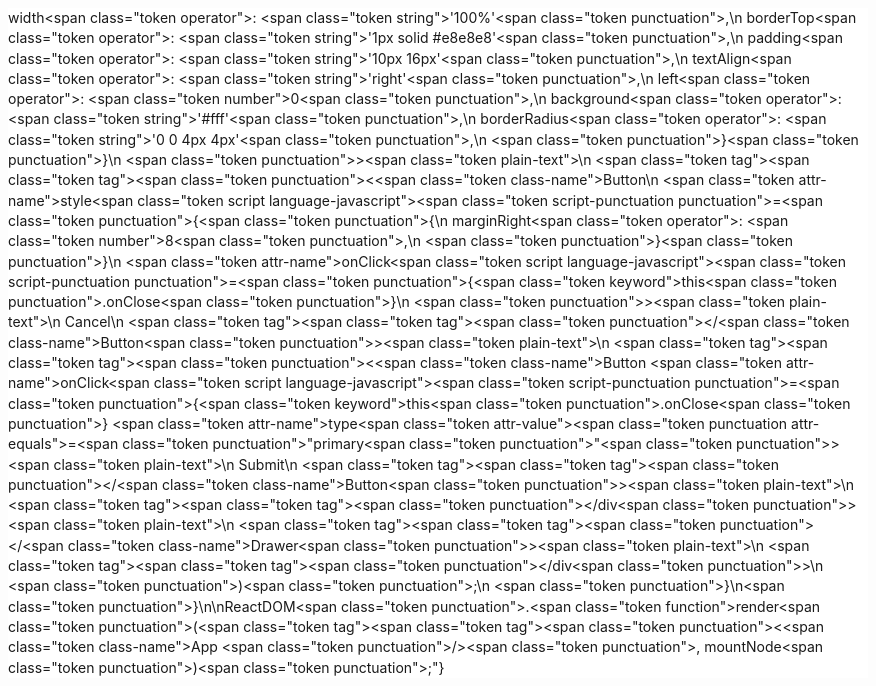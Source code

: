 width<span class=\"token operator\">:</span> <span class=\"token string\">'100%'</span><span class=\"token punctuation\">,</span>\n                borderTop<span class=\"token operator\">:</span> <span class=\"token string\">'1px solid #e8e8e8'</span><span class=\"token punctuation\">,</span>\n                padding<span class=\"token operator\">:</span> <span class=\"token string\">'10px 16px'</span><span class=\"token punctuation\">,</span>\n                textAlign<span class=\"token operator\">:</span> <span class=\"token string\">'right'</span><span class=\"token punctuation\">,</span>\n                left<span class=\"token operator\">:</span> <span class=\"token number\">0</span><span class=\"token punctuation\">,</span>\n                background<span class=\"token operator\">:</span> <span class=\"token string\">'#fff'</span><span class=\"token punctuation\">,</span>\n                borderRadius<span class=\"token operator\">:</span> <span class=\"token string\">'0 0 4px 4px'</span><span class=\"token punctuation\">,</span>\n                <span class=\"token punctuation\">}</span><span class=\"token punctuation\">}</span></span>\n            <span class=\"token punctuation\">></span></span><span class=\"token plain-text\">\n                </span><span class=\"token tag\"><span class=\"token tag\"><span class=\"token punctuation\">&lt;</span><span class=\"token class-name\">Button</span></span>\n                    <span class=\"token attr-name\">style</span><span class=\"token script language-javascript\"><span class=\"token script-punctuation punctuation\">=</span><span class=\"token punctuation\">{</span><span class=\"token punctuation\">{</span>\n                        marginRight<span class=\"token operator\">:</span> <span class=\"token number\">8</span><span class=\"token punctuation\">,</span>\n                    <span class=\"token punctuation\">}</span><span class=\"token punctuation\">}</span></span>\n                    <span class=\"token attr-name\">onClick</span><span class=\"token script language-javascript\"><span class=\"token script-punctuation punctuation\">=</span><span class=\"token punctuation\">{</span><span class=\"token keyword\">this</span><span class=\"token punctuation\">.</span>onClose<span class=\"token punctuation\">}</span></span>\n                <span class=\"token punctuation\">></span></span><span class=\"token plain-text\">\n                    Cancel\n                </span><span class=\"token tag\"><span class=\"token tag\"><span class=\"token punctuation\">&lt;/</span><span class=\"token class-name\">Button</span></span><span class=\"token punctuation\">></span></span><span class=\"token plain-text\">\n                </span><span class=\"token tag\"><span class=\"token tag\"><span class=\"token punctuation\">&lt;</span><span class=\"token class-name\">Button</span></span> <span class=\"token attr-name\">onClick</span><span class=\"token script language-javascript\"><span class=\"token script-punctuation punctuation\">=</span><span class=\"token punctuation\">{</span><span class=\"token keyword\">this</span><span class=\"token punctuation\">.</span>onClose<span class=\"token punctuation\">}</span></span> <span class=\"token attr-name\">type</span><span class=\"token attr-value\"><span class=\"token punctuation attr-equals\">=</span><span class=\"token punctuation\">\"</span>primary<span class=\"token punctuation\">\"</span></span><span class=\"token punctuation\">></span></span><span class=\"token plain-text\">\n                    Submit\n                </span><span class=\"token tag\"><span class=\"token tag\"><span class=\"token punctuation\">&lt;/</span><span class=\"token class-name\">Button</span></span><span class=\"token punctuation\">></span></span><span class=\"token plain-text\">\n            </span><span class=\"token tag\"><span class=\"token tag\"><span class=\"token punctuation\">&lt;/</span>div</span><span class=\"token punctuation\">></span></span><span class=\"token plain-text\">\n        </span><span class=\"token tag\"><span class=\"token tag\"><span class=\"token punctuation\">&lt;/</span><span class=\"token class-name\">Drawer</span></span><span class=\"token punctuation\">></span></span><span class=\"token plain-text\">\n      </span><span class=\"token tag\"><span class=\"token tag\"><span class=\"token punctuation\">&lt;/</span>div</span><span class=\"token punctuation\">></span></span>\n    <span class=\"token punctuation\">)</span><span class=\"token punctuation\">;</span>\n  <span class=\"token punctuation\">}</span>\n<span class=\"token punctuation\">}</span>\n\nReactDOM<span class=\"token punctuation\">.</span><span class=\"token function\">render</span><span class=\"token punctuation\">(</span><span class=\"token tag\"><span class=\"token tag\"><span class=\"token punctuation\">&lt;</span><span class=\"token class-name\">App</span></span> <span class=\"token punctuation\">/></span></span><span class=\"token punctuation\">,</span> mountNode<span class=\"token punctuation\">)</span><span class=\"token punctuation\">;</span></code></pre></div>"}
